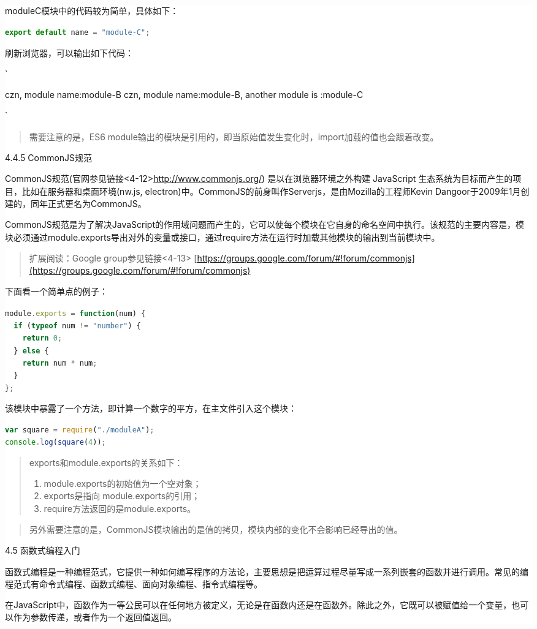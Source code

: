 moduleC模块中的代码较为简单，具体如下：

```js
export default name = "module-C";
```

刷新浏览器，可以输出如下代码：

`

czn, module name:module-B
 czn, module name:module-B, another module is :module-C

`

> 需要注意的是，ES6 module输出的模块是引用的，即当原始值发生变化时，import加载的值也会跟着改变。

4.4.5 CommonJS规范

CommonJS规范(官网参见链接<4-12>http://www.commonjs.org/) 是以在浏览器环境之外构建 JavaScript 生态系统为目标而产生的项目，比如在服务器和桌面环境(nw.js, electron)中。CommonJS的前身叫作Serverjs，是由Mozilla的工程师Kevin Dangoor于2009年1月创建的，同年正式更名为CommonJS。

CommonJS规范是为了解决JavaScript的作用域问题而产生的，它可以使每个模块在它自身的命名空间中执行。该规范的主要内容是，模块必须通过module.exports导出对外的变量或接口，通过require方法在运行时加载其他模块的输出到当前模块中。

> 扩展阅读：Google group参见链接<4-13> [https://groups.google.com/forum/#!forum/commonjs](https://groups.google.com/forum/#!forum/commonjs)

下面看一个简单点的例子：

```js
module.exports = function(num) {
  if (typeof num != "number") {
    return 0;
  } else {
    return num * num;
  }
};
```

该模块中暴露了一个方法，即计算一个数字的平方，在主文件引入这个模块：

```js
var square = require("./moduleA");
console.log(square(4));
```

> exports和module.exports的关系如下：
> 
> 1. module.exports的初始值为一个空对象；
> 2. exports是指向 module.exports的引用；
> 3. require方法返回的是module.exports。

> 另外需要注意的是，CommonJS模块输出的是值的拷贝，模块内部的变化不会影响已经导出的值。


4.5 函数式编程入门

函数式编程是一种编程范式，它提供一种如何编写程序的方法论，主要思想是把运算过程尽量写成一系列嵌套的函数并进行调用。常见的编程范式有命令式编程、函数式编程、面向对象编程、指令式编程等。

在JavaScript中，函数作为一等公民可以在任何地方被定义，无论是在函数内还是在函数外。除此之外，它既可以被赋值给一个变量，也可以作为参数传递，或者作为一个返回值返回。
